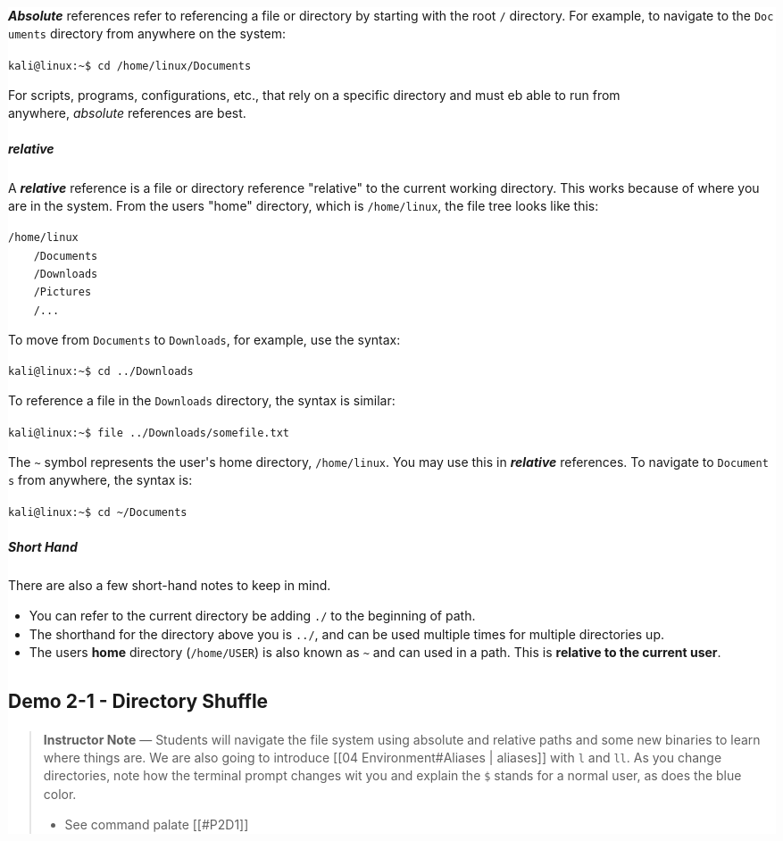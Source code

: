 **_Absolute_** references refer to referencing a file or directory by starting with the root `/` directory. For example, to navigate to the `Documents` directory from anywhere on the system:

```bash
kali@linux:~$ cd /home/linux/Documents
```

For scripts, programs, configurations, etc., that rely on a specific directory and must eb able to run from anywhere, _absolute_ references are best.

##### relative

A **_relative_** reference is a file or directory reference "relative" to the current working directory. This works because of where you are in the system. From the users "home" directory, which is `/home/linux`, the file tree looks like this:

```bash
/home/linux
	/Documents
	/Downloads
	/Pictures
	/...
```

To move from `Documents` to `Downloads`, for example, use the syntax:

```bash
kali@linux:~$ cd ../Downloads
```

To reference a file in the `Downloads` directory, the syntax is similar:

```bash
kali@linux:~$ file ../Downloads/somefile.txt
```

The `~` symbol represents the user's home directory, `/home/linux`. You may use this in **_relative_** references. To navigate to `Documents` from anywhere, the syntax is:

```bash
kali@linux:~$ cd ~/Documents
```

##### Short Hand

There are also a few short-hand notes to keep in mind.
- You can refer to the current directory be adding `./` to the beginning of path.
- The shorthand for the directory above you is `../`, and can be used multiple times for multiple directories up.
- The users **home** directory (`/home/USER`) is also known as `~` and can used in a path. This is **relative to the current user**. 

## Demo 2-1  - Directory Shuffle

> **Instructor Note** &mdash; Students will navigate the file system using absolute and relative paths and some new binaries to learn where things are. We are also going to introduce [[04 Environment#Aliases | aliases]] with `l` and `ll`. As you change directories, note how the terminal prompt changes wit you and explain the `$` stands for a normal user, as does the blue color. 
> - See command palate [[#P2D1]]
